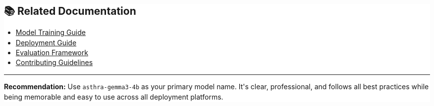 ## 📚 **Related Documentation**

- [Model Training Guide](../MODEL_TRAINING_GUIDE.md)
- [Deployment Guide](../DEPLOYMENT_GUIDE.md)
- [Evaluation Framework](../EVALUATION_FRAMEWORK.md)
- [Contributing Guidelines](../CONTRIBUTING.md)

---

**Recommendation:** Use `asthra-gemma3-4b` as your primary model name. It's clear, professional, and follows all best practices while being memorable and easy to use across all deployment platforms. 
